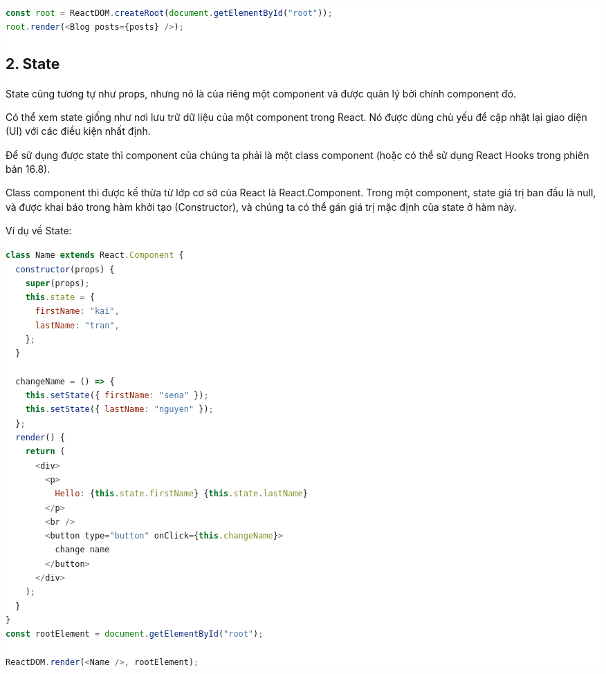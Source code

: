 ```js
const root = ReactDOM.createRoot(document.getElementById("root"));
root.render(<Blog posts={posts} />);
```

## **2. State**

State cũng tương tự như props, nhưng nó là của riêng một component và được quản lý bởi chính component đó.

Có thể xem state giống như nơi lưu trữ dữ liệu của một component trong React. Nó được dùng chủ yếu để cập nhật lại giao diện (UI) với các điều kiện nhất định.

Để sử dụng được state thì component của chúng ta phải là một class component (hoặc có thể sử dụng React Hooks trong phiên bản 16.8).

Class component thì được kế thừa từ lớp cơ sở của React là React.Component. Trong một component, state giá trị ban đầu là null, và được khai báo trong hàm khởi tạo (Constructor), và chúng ta có thể gán giá trị mặc định của state ở hàm này.

Ví dụ về State:

```js
class Name extends React.Component {
  constructor(props) {
    super(props);
    this.state = {
      firstName: "kai",
      lastName: "tran",
    };
  }

  changeName = () => {
    this.setState({ firstName: "sena" });
    this.setState({ lastName: "nguyen" });
  };
  render() {
    return (
      <div>
        <p>
          Hello: {this.state.firstName} {this.state.lastName}
        </p>
        <br />
        <button type="button" onClick={this.changeName}>
          change name
        </button>
      </div>
    );
  }
}
const rootElement = document.getElementById("root");

ReactDOM.render(<Name />, rootElement);
```
